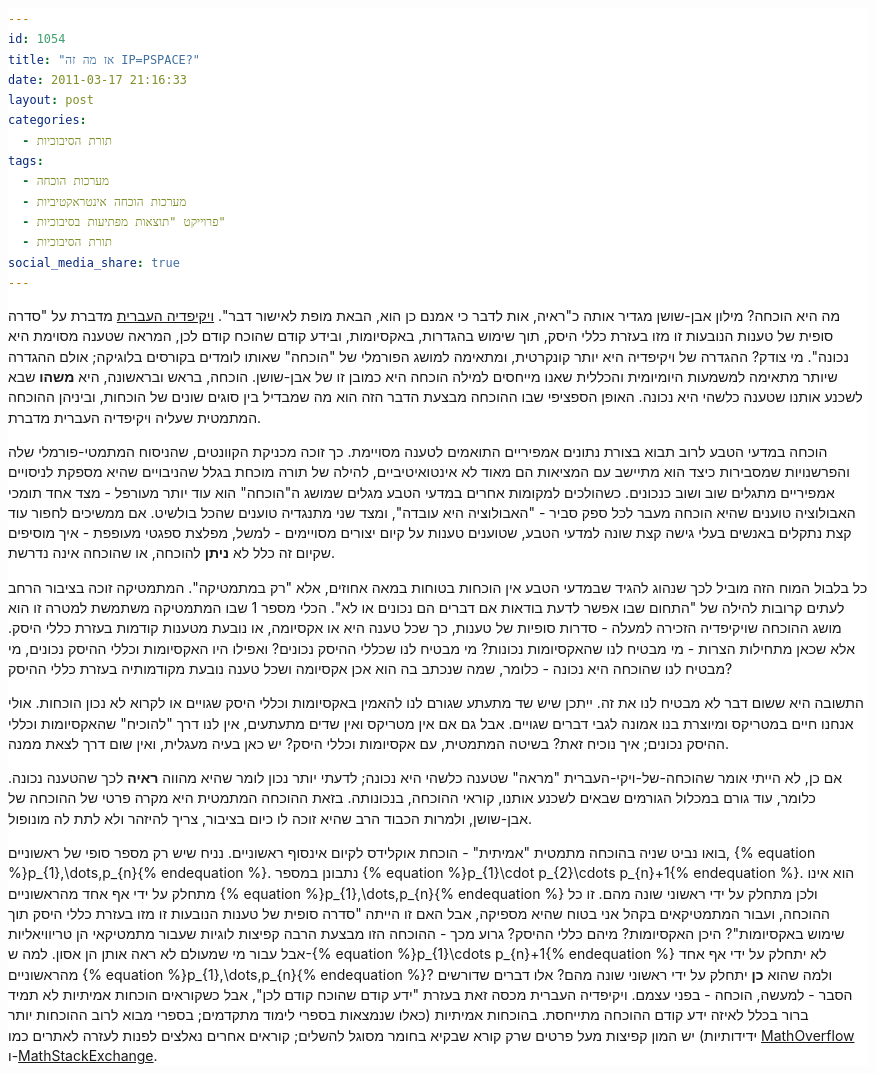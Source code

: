 ```yaml
---
id: 1054
title: "אז מה זה IP=PSPACE?"
date: 2011-03-17 21:16:33
layout: post
categories: 
  - תורת הסיבוכיות
tags: 
  - מערכות הוכחה
  - מערכות הוכחה אינטראקטיביות
  - פרוייקט "תוצאות מפתיעות בסיבוכיות"
  - תורת הסיבוכיות
social_media_share: true
---
```

מה היא הוכחה? מילון אבן-שושן מגדיר אותה כ"ראיה, אות לדבר כי אמנם כן הוא, הבאת מופת לאישור דבר". <a href="http://he.wikipedia.org/wiki/%D7%94%D7%95%D7%9B%D7%97%D7%94">ויקיפדיה העברית</a> מדברת על "סדרה סופית של טענות הנובעות זו מזו בעזרת כללי היסק, תוך שימוש בהגדרות, באקסיומות, ובידע קודם שהוכח קודם לכן, המראה שטענה מסוימת היא נכונה". מי צודק? ההגדרה של ויקיפדיה היא יותר קונקרטית, ומתאימה למושג הפורמלי של "הוכחה" שאותו לומדים בקורסים בלוגיקה; אולם ההגדרה שיותר מתאימה למשמעות היומיומית והכללית שאנו מייחסים למילה הוכחה היא כמובן זו של אבן-שושן. הוכחה, בראש ובראשונה, היא <strong>משהו</strong> שבא לשכנע אותנו שטענה כלשהי היא נכונה. האופן הספציפי שבו ההוכחה מבצעת הדבר הזה הוא מה שמבדיל בין סוגים שונים של הוכחות, וביניהן ההוכחה המתמטית שעליה ויקיפדיה העברית מדברת.

הוכחה במדעי הטבע לרוב תבוא בצורת נתונים אמפיריים התואמים לטענה מסויימת. כך זוכה מכניקת הקוונטים, שהניסוח המתמטי-פורמלי שלה והפרשנויות שמסבירות כיצד הוא מתיישב עם המציאות הם מאוד לא אינטואיטיביים, להילה של תורה מוכחת בגלל שהניבויים שהיא מספקת לניסויים אמפיריים מתגלים שוב ושוב כנכונים. כשהולכים למקומות אחרים במדעי הטבע מגלים שמושג ה"הוכחה" הוא עוד יותר מעורפל - מצד אחד תומכי האבולוציה טוענים שהיא הוכחה מעבר לכל ספק סביר - "האבולוציה היא עובדה", ומצד שני מתנגדיה טוענים שהכל בולשיט. אם ממשיכים לחפור עוד קצת נתקלים באנשים בעלי גישה קצת שונה למדעי הטבע, שטוענים טענות על קיום יצורים מסויימים - למשל, מפלצת ספגטי מעופפת - איך מוסיפים שקיום זה כלל לא <strong>ניתן</strong> להוכחה, או שהוכחה אינה נדרשת.

כל בלבול המוח הזה מוביל לכך שנהוג להגיד שבמדעי הטבע אין הוכחות בטוחות במאה אחוזים, אלא "רק במתמטיקה". המתמטיקה זוכה בציבור הרחב לעתים קרובות להילה של "התחום שבו אפשר לדעת בודאות אם דברים הם נכונים או לא". הכלי מספר 1 שבו המתמטיקה משתמשת למטרה זו הוא מושג ההוכחה שויקיפדיה הזכירה למעלה - סדרות סופיות של טענות, כך שכל טענה היא או אקסיומה, או נובעת מטענות קודמות בעזרת כללי היסק. אלא שכאן מתחילות הצרות - מי מבטיח לנו שהאקסיומות נכונות? מי מבטיח לנו שכללי ההיסק נכונים? ואפילו היו האקסיומות וכללי ההיסק נכונים, מי מבטיח לנו שהוכחה היא נכונה - כלומר, שמה שנכתב בה הוא אכן אקסיומה ושכל טענה נובעת מקודמותיה בעזרת כללי ההיסק?

התשובה היא ששום דבר לא מבטיח לנו את זה. ייתכן שיש שד מתעתע שגורם לנו להאמין באקסיומות וכללי היסק שגויים או לקרוא לא נכון הוכחות. אולי אנחנו חיים במטריקס ומיוצרת בנו אמונה לגבי דברים שגויים. אבל גם אם אין מטריקס ואין שדים מתעתעים, אין לנו דרך "להוכיח" שהאקסיומות וכללי ההיסק נכונים; איך נוכיח זאת? בשיטה המתמטית, עם אקסיומות וכללי היסק? יש כאן בעיה מעגלית, ואין שום דרך לצאת ממנה.

אם כן, לא הייתי אומר שהוכחה-של-ויקי-העברית "מראה" שטענה כלשהי היא נכונה; לדעתי יותר נכון לומר שהיא מהווה <strong>ראיה</strong> לכך שהטענה נכונה. כלומר, עוד גורם במכלול הגורמים שבאים לשכנע אותנו, קוראי ההוכחה, בנכונותה. בזאת ההוכחה המתמטית היא מקרה פרטי של ההוכחה של אבן-שושן, ולמרות הכבוד הרב שהיא זוכה לו כיום בציבור, צריך להיזהר ולא לתת לה מונופול.

בואו נביט שניה בהוכחה מתמטית "אמיתית" - הוכחת אוקלידס לקיום אינסוף ראשוניים. נניח שיש רק מספר סופי של ראשוניים, {% equation %}p_{1},\dots,p_{n}{% endequation %}. נתבונן במספר {% equation %}p_{1}\cdot p_{2}\cdots p_{n}+1{% endequation %}. הוא אינו מתחלק על ידי אף אחד מהראשוניים {% equation %}p_{1},\dots,p_{n}{% endequation %} ולכן מתחלק על ידי ראשוני שונה מהם. זו כל ההוכחה, ועבור המתמטיקאים בקהל אני בטוח שהיא מספיקה, אבל האם זו הייתה "סדרה סופית של טענות הנובעות זו מזו בעזרת כללי היסק תוך שימוש באקסיומות"? היכן האקסיומות? מיהם כללי ההיסק? גרוע מכך - ההוכחה הזו מבצעת הרבה קפיצות לוגיות שעבור מתמטיקאי הן טריוויאליות אבל עבור מי שמעולם לא ראה אותן הן אסון. למה ש-{% equation %}p_{1}\cdots p_{n}+1{% endequation %} לא יתחלק על ידי אף אחד מהראשוניים {% equation %}p_{1},\dots,p_{n}{% endequation %}? ולמה שהוא <strong>כן</strong> יתחלק על ידי ראשוני שונה מהם? אלו דברים שדורשים הסבר - למעשה, הוכחה - בפני עצמם. ויקיפדיה העברית מכסה זאת בעזרת "ידע קודם שהוכח קודם לכן", אבל כשקוראים הוכחות אמיתיות לא תמיד ברור בכלל לאיזה ידע קודם ההוכחה מתייחסת. בהוכחות אמיתיות (כאלו שנמצאות בספרי לימוד מתקדמים; בספרי מבוא לרוב ההוכחות יותר ידידותיות) יש המון קפיצות מעל פרטים שרק קורא שבקיא בחומר מסוגל להשלים; קוראים אחרים נאלצים לפנות לעזרה לאתרים כמו <a href="http://mathoverflow.net/">MathOverflow</a> ו-<a href="http://math.stackexchange.com/">MathStackExchange</a>.